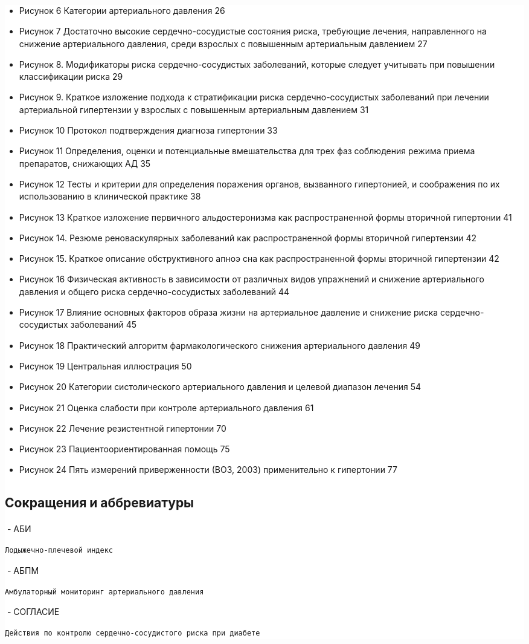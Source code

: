 -   Рисунок 6 Категории артериального давления 26
    
-   Рисунок 7 Достаточно высокие сердечно-сосудистые состояния риска, требующие лечения, направленного на снижение артериального давления, среди взрослых с повышенным артериальным давлением 27
    
-   Рисунок 8. Модификаторы риска сердечно-сосудистых заболеваний, которые следует учитывать при повышении классификации риска 29
    
-   Рисунок 9. Краткое изложение подхода к стратификации риска сердечно-сосудистых заболеваний при лечении артериальной гипертензии у взрослых с повышенным артериальным давлением 31
    
-   Рисунок 10 Протокол подтверждения диагноза гипертонии 33
    
-   Рисунок 11 Определения, оценки и потенциальные вмешательства для трех фаз соблюдения режима приема препаратов, снижающих АД 35
    
-   Рисунок 12 Тесты и критерии для определения поражения органов, вызванного гипертонией, и соображения по их использованию в клинической практике 38
    
-   Рисунок 13 Краткое изложение первичного альдостеронизма как распространенной формы вторичной гипертонии 41
    
-   Рисунок 14. Резюме реноваскулярных заболеваний как распространенной формы вторичной гипертензии 42
    
-   Рисунок 15. Краткое описание обструктивного апноэ сна как распространенной формы вторичной гипертензии 42
    
-   Рисунок 16 Физическая активность в зависимости от различных видов упражнений и снижение артериального давления и общего риска сердечно-сосудистых заболеваний 44
    
-   Рисунок 17 Влияние основных факторов образа жизни на артериальное давление и снижение риска сердечно-сосудистых заболеваний 45
    
-   Рисунок 18 Практический алгоритм фармакологического снижения артериального давления 49
    
-   Рисунок 19 Центральная иллюстрация 50
    
-   Рисунок 20 Категории систолического артериального давления и целевой диапазон лечения 54
    
-   Рисунок 21 Оценка слабости при контроле артериального давления 61
    
-   Рисунок 22 Лечение резистентной гипертонии 70
    
-   Рисунок 23 Пациентоориентированная помощь 75
    
-   Рисунок 24 Пять измерений приверженности (ВОЗ, 2003) применительно к гипертонии 77
    

## Сокращения и аббревиатуры

 -   АБИ
    
    Лодыжечно-плечевой индекс
    
 -   АБПМ
    
    Амбулаторный мониторинг артериального давления
    
 -   СОГЛАСИЕ
    
    Действия по контролю сердечно-сосудистого риска при диабете
    